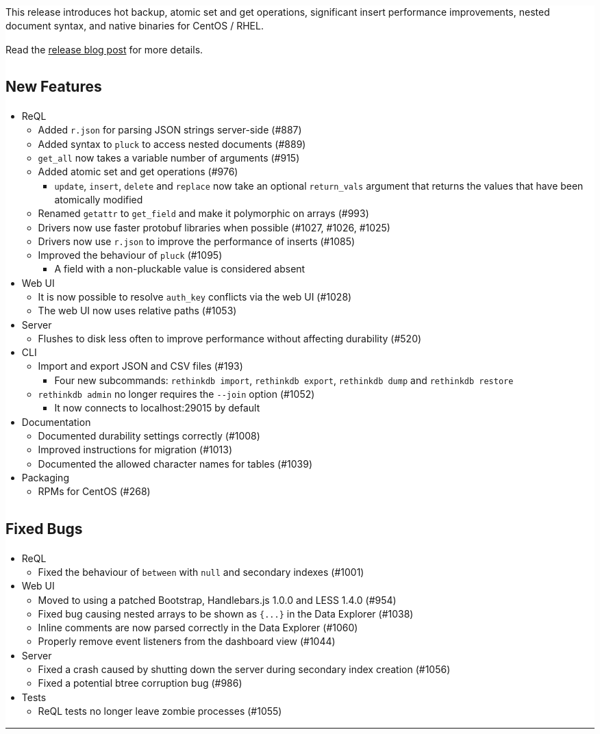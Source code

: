 This release introduces hot backup, atomic set and get operations, significant insert performance improvements, nested document syntax, and native binaries for CentOS / RHEL.

Read the [release blog post][1.7-blog] for more details.

[1.7-blog]: http://rethinkdb.com/blog/1.7-release/


## New Features ##

* ReQL
  * Added `r.json` for parsing JSON strings server-side (#887)
  * Added syntax to `pluck` to access nested documents (#889)
  * `get_all` now takes a variable number of arguments (#915)
  * Added atomic set and get operations (#976)
    * `update`, `insert`, `delete` and `replace` now take an optional `return_vals` argument that returns the values that have been atomically modified
  * Renamed `getattr` to `get_field` and make it polymorphic on arrays (#993)
  * Drivers now use faster protobuf libraries when possible (#1027, #1026, #1025)
  * Drivers now use `r.json` to improve the performance of inserts (#1085)
  * Improved the behaviour of `pluck` (#1095)
    * A field with a non-pluckable value is considered absent
* Web UI
  * It is now possible to resolve `auth_key` conflicts via the web UI (#1028)
  * The web UI now uses relative paths (#1053)
* Server
  * Flushes to disk less often to improve performance without affecting durability (#520)
* CLI
  * Import and export JSON and CSV files (#193)
    * Four new subcommands: `rethinkdb import`, `rethinkdb export`, `rethinkdb dump` and `rethinkdb restore`
  * `rethinkdb admin` no longer requires the `--join` option (#1052)
    * It now connects to localhost:29015 by default
* Documentation
  * Documented durability settings correctly (#1008)
  * Improved instructions for migration (#1013)
  * Documented the allowed character names for tables (#1039)
* Packaging
  * RPMs for CentOS (#268)

## Fixed Bugs ##

* ReQL
  * Fixed the behaviour of `between` with `null` and secondary indexes (#1001)
* Web UI
  * Moved to using a patched Bootstrap, Handlebars.js 1.0.0 and LESS 1.4.0 (#954)
  * Fixed bug causing nested arrays to be shown as `{...}` in the Data Explorer (#1038)
  * Inline comments are now parsed correctly in the Data Explorer (#1060)
  * Properly remove event listeners from the dashboard view (#1044)
* Server
  * Fixed a crash caused by shutting down the server during secondary index creation (#1056)
  * Fixed a potential btree corruption bug (#986)
* Tests
  * ReQL tests no longer leave zombie processes (#1055)

---

[release-notes-2.2.0]: https://github.com/rethinkdb/rethinkdb/releases/tag/v2.2.0
[release-notes-2.2.0]: https://github.com/rethinkdb/rethinkdb/releases/tag/v2.2.0
[2.2-release]: http://rethinkdb.com/blog/2.2-release/
[drivers]: http://rethinkdb.com/docs/install-drivers/
[java-driver]: https://github.com/rethinkdb/rethinkdb/issues/3930
[issue-4669]: https://github.com/rethinkdb/rethinkdb/issues/4669#issue-100428248
[2.1-release]: http://rethinkdb.com/blog/2.1-release/
[error-types]: http://rethinkdb.com/docs/error-types/
[drivers]: http://rethinkdb.com/docs/install-drivers/
[2.0-blog]: http://rethinkdb.com/blog/2.0-release/
[1.14-outdated-index]: http://rethinkdb.com/docs/troubleshooting/#my-secondary-index-is-outdated
[backup-docs]: http://www.rethinkdb.com/docs/backup/
[1.16-blog]: http://rethinkdb.com/blog/1.16-release/
[migration-documentation]: http://rethinkdb.com/docs/migration/
[outdated-indexes-documentation]: http://rethinkdb.com/docs/troubleshooting#my-secondary-index-is-outdated
[server-tags-documentation]: http://rethinkdb.com/docs/sharding-and-replication/
[tableCreate-api-docs]: http://rethinkdb.com/api/javascript/tableCreate
[tableDrop-api-docs]: http://rethinkdb.com/api/javascript/tableDrop
[dbCreate-api-docs]: http://rethinkdb.com/api/javascript/dbCreate
[dbDrop-api-docs]: http://rethinkdb.com/api/javascript/dbDrop
[changes-api-docs]: http://rethinkdb.com/api/javascript/changes
[binary-api-docs]: http://rethinkdb.com/api/javascript/binary/
[1.15-blog]: http://rethinkdb.com/blog/1.15-release/
[1.14-blog]: http://rethinkdb.com/blog/1.14-release/
[1.14-migration]: http://rethinkdb.com/docs/migration/
[1.14-outdated-index]: http://rethinkdb.com/docs/troubleshooting/#my-secondary-index-is-outdated
[1.14-insert]: http://rethinkdb.com/api/javascript/insert
[1.14-delete]: http://rethinkdb.com/api/javascript/delete
[1.14-update]: http://rethinkdb.com/api/javascript/update
[1.13-blog]: http://rethinkdb.com/blog/1.13-release/
[1.13-migration]: http://rethinkdb.com/docs/migration/
[1.12-blog]: http://rethinkdb.com/blog/1.12-release/
[1.12-migration]: http://rethinkdb.com/docs/migration/
[1.11-blog]: http://rethinkdb.com/blog/1.11-release/
[1.10-blog]: http://rethinkdb.com/blog/1.10-release/
[1.9-blog]: http://rethinkdb.com/blog/1.9-release/
[1.8-blog]: http://rethinkdb.com/blog/1.8-release/
[1.6-blog]: http://rethinkdb.com/blog/1.6-release/
[1.5-blog]: http://rethinkdb.com/blog/1.5-release/